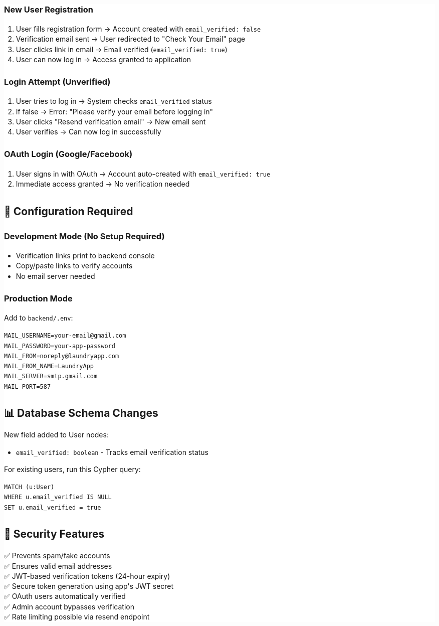 ### New User Registration
1. User fills registration form → Account created with `email_verified: false`
2. Verification email sent → User redirected to "Check Your Email" page
3. User clicks link in email → Email verified (`email_verified: true`)
4. User can now log in → Access granted to application

### Login Attempt (Unverified)
1. User tries to log in → System checks `email_verified` status
2. If false → Error: "Please verify your email before logging in"
3. User clicks "Resend verification email" → New email sent
4. User verifies → Can now log in successfully

### OAuth Login (Google/Facebook)
1. User signs in with OAuth → Account auto-created with `email_verified: true`
2. Immediate access granted → No verification needed

## 🔧 Configuration Required

### Development Mode (No Setup Required)
- Verification links print to backend console
- Copy/paste links to verify accounts
- No email server needed

### Production Mode
Add to `backend/.env`:
```env
MAIL_USERNAME=your-email@gmail.com
MAIL_PASSWORD=your-app-password
MAIL_FROM=noreply@laundryapp.com
MAIL_FROM_NAME=LaundryApp
MAIL_SERVER=smtp.gmail.com
MAIL_PORT=587
```

## 📊 Database Schema Changes

New field added to User nodes:
- `email_verified: boolean` - Tracks email verification status

For existing users, run this Cypher query:
```cypher
MATCH (u:User)
WHERE u.email_verified IS NULL
SET u.email_verified = true
```

## 🎯 Security Features

✅ Prevents spam/fake accounts  
✅ Ensures valid email addresses  
✅ JWT-based verification tokens (24-hour expiry)  
✅ Secure token generation using app's JWT secret  
✅ OAuth users automatically verified  
✅ Admin account bypasses verification  
✅ Rate limiting possible via resend endpoint  
